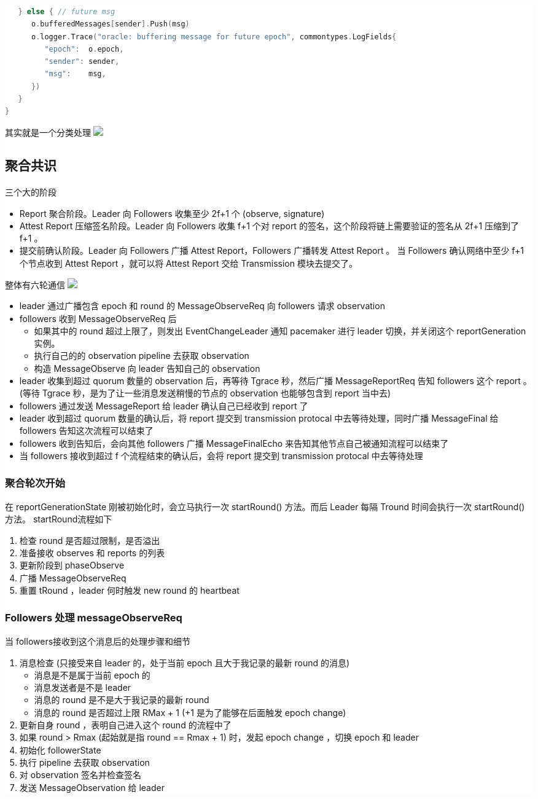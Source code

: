 ```go
   } else { // future msg
      o.bufferedMessages[sender].Push(msg)
      o.logger.Trace("oracle: buffering message for future epoch", commontypes.LogFields{
         "epoch":  o.epoch,
         "sender": sender,
         "msg":    msg,
      })
   }
}
```
其实就是一个分类处理
<img src="{{site.url}}/img/2023-02-08-OCR流程分析/5.jpg">

## 聚合共识
三个大的阶段
- Report 聚合阶段。Leader 向 Followers 收集至少 2f+1 个 (observe, signature)
- Attest Report 压缩签名阶段。Leader 向 Followers 收集 f+1 个对 report 的签名，这个阶段将链上需要验证的签名从 2f+1 压缩到了 f+1 。
- 提交前确认阶段。Leader 向 Followers 广播 Attest Report，Followers 广播转发 Attest Report 。
当 Followers 确认网络中至少 f+1 个节点收到 Attest Report ，就可以将 Attest Report 交给 Transmission 模块去提交了。

整体有六轮通信
<img src="{{site.url}}/img/2023-02-08-OCR流程分析/6.jpg">

- leader 通过广播包含 epoch 和 round 的 MessageObserveReq 向 followers 请求 observation
- followers 收到 MessageObserveReq 后
    - 如果其中的 round 超过上限了，则发出 EventChangeLeader 通知 pacemaker 进行 leader 切换，并关闭这个 reportGeneration 实例。
    - 执行自己的的 observation pipeline 去获取 observation
    - 构造 MessageObserve 向 leader 告知自己的 observation
- leader 收集到超过 quorum 数量的 observation 后，再等待 Tgrace 秒，然后广播 MessageReportReq 告知 followers 这个 report 。(等待 Tgrace 秒，是为了让一些消息发送稍慢的节点的 observation 也能够包含到 report 当中去)
- followers 通过发送 MessageReport 给 leader 确认自己已经收到 report 了
- leader 收到超过 quorum 数量的确认后，将 report 提交到 transmission protocal 中去等待处理，同时广播 MessageFinal 给 followers 告知这次流程可以结束了
- followers 收到告知后，会向其他 followers 广播 MessageFinalEcho 来告知其他节点自己被通知流程可以结束了
- 当 followers 接收到超过 f 个流程结束的确认后，会将 report 提交到 transmission protocal 中去等待处理

### 聚合轮次开始
在 reportGenerationState 刚被初始化时，会立马执行一次 startRound() 方法。而后 Leader 每隔 Tround 时间会执行一次 startRound() 方法。
startRound流程如下

1. 检查 round 是否超过限制，是否溢出
2. 准备接收 observes 和 reports 的列表
3. 更新阶段到 phaseObserve
4. 广播 MessageObserveReq
5. 重置 tRound ，leader 何时触发 new round 的 heartbeat

### Followers 处理 messageObserveReq
当 followers接收到这个消息后的处理步骤和细节
1. 消息检查 (只接受来自 leader 的，处于当前 epoch 且大于我记录的最新 round 的消息)
    - 消息是不是属于当前 epoch 的
    - 消息发送者是不是 leader
    - 消息的 round 是不是大于我记录的最新 round
    - 消息的 round 是否超过上限 RMax + 1 (+1 是为了能够在后面触发 epoch change)
2. 更新自身 round ，表明自己进入这个 round 的流程中了
3. 如果 round > Rmax (起始就是指 round == Rmax + 1) 时，发起 epoch change ，切换 epoch 和 leader
4. 初始化 followerState
5. 执行 pipeline 去获取 observation
6. 对 observation 签名并检查签名
7. 发送 MessageObservation 给 leader
